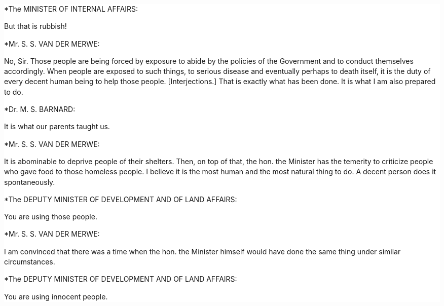 <from>*The <person refersTo="hansard_za">MINISTER OF INTERNAL AFFAIRS</person>:</from>

<p>But that is rubbish!</p>

</speech>

<speech by="#van_der_merwe">

<from>*Mr. <person refersTo="hansard_za">S. S. VAN DER MERWE</person>:</from>

<p>No, Sir. Those people are being forced by exposure to abide by the policies of the Government and to conduct themselves accordingly. When people are exposed to such things, to serious disease and eventually perhaps to death itself, it is the duty of every decent human being to help those people. [Interjections.] That is exactly what has been done. It is what I am also prepared to do.</p>

</speech>

<speech by="#barnard">

<from>*Dr. <person refersTo="hansard_za">M. S. BARNARD</person>:</from>

<p>It is what our parents taught us.</p>

</speech>

<speech by="#van_der_merwe">

<from>*Mr. <person refersTo="hansard_za">S. S. VAN DER MERWE</person>:</from>

<p>It is abominable to deprive people of their shelters. Then, on top of that, the hon. the Minister has the temerity to criticize people who gave food to those homeless people. I believe it is the most human and the most natural thing to do. A decent person does it spontaneously.</p>

</speech>

<speech by="#deputy_minister_of_development_and_of_land_affairs">

<from>*The <person refersTo="hansard_za">DEPUTY MINISTER OF DEVELOPMENT AND OF LAND AFFAIRS</person>:</from>

<p>You are using those people.</p>

</speech>

<speech by="#van_der_merwe">

<from>*Mr. <person refersTo="hansard_za">S. S. VAN DER MERWE</person>:</from>

<p>I am convinced that there was a time when the hon. the Minister himself would have done the same thing under similar circumstances.</p>

</speech>

<speech by="#deputy_minister_of_development_and_of_land_affairs">

<from>*The <person refersTo="hansard_za">DEPUTY MINISTER OF DEVELOPMENT AND OF LAND AFFAIRS</person>:</from>

<p>You are using innocent people.</p>

</speech>

<speech by="#van_der_merwe">
